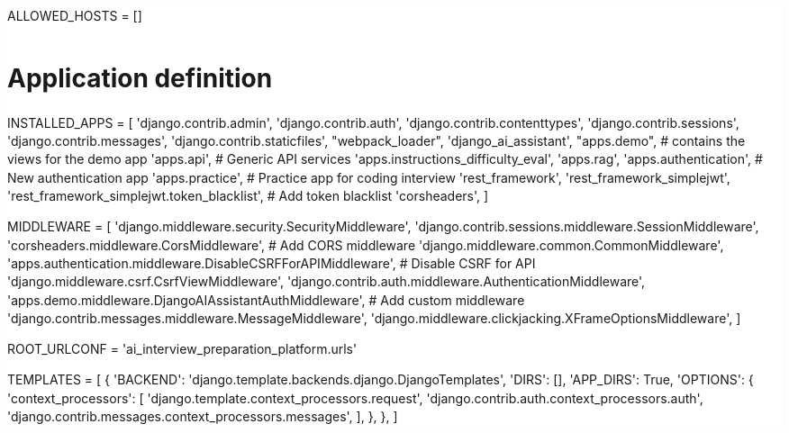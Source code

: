 ALLOWED_HOSTS = []


# Application definition

INSTALLED_APPS = [
    'django.contrib.admin',
    'django.contrib.auth',
    'django.contrib.contenttypes',
    'django.contrib.sessions',
    'django.contrib.messages',
    'django.contrib.staticfiles',
    "webpack_loader",
    'django_ai_assistant',
    "apps.demo",  # contains the views for the demo app
    'apps.api',  # Generic API services
    'apps.instructions_difficulty_eval',
    'apps.rag',
    'apps.authentication',  # New authentication app
    'apps.practice',  # Practice app for coding interview
    'rest_framework',
    'rest_framework_simplejwt',
    'rest_framework_simplejwt.token_blacklist',  # Add token blacklist
    'corsheaders',
]

MIDDLEWARE = [
    'django.middleware.security.SecurityMiddleware',
    'django.contrib.sessions.middleware.SessionMiddleware',
    'corsheaders.middleware.CorsMiddleware',  # Add CORS middleware
    'django.middleware.common.CommonMiddleware',
    'apps.authentication.middleware.DisableCSRFForAPIMiddleware',  # Disable CSRF for API
    'django.middleware.csrf.CsrfViewMiddleware',
    'django.contrib.auth.middleware.AuthenticationMiddleware',
    'apps.demo.middleware.DjangoAIAssistantAuthMiddleware',  # Add custom middleware
    'django.contrib.messages.middleware.MessageMiddleware',
    'django.middleware.clickjacking.XFrameOptionsMiddleware',
]

ROOT_URLCONF = 'ai_interview_preparation_platform.urls'

TEMPLATES = [
    {
        'BACKEND': 'django.template.backends.django.DjangoTemplates',
        'DIRS': [],
        'APP_DIRS': True,
        'OPTIONS': {
            'context_processors': [
                'django.template.context_processors.request',
                'django.contrib.auth.context_processors.auth',
                'django.contrib.messages.context_processors.messages',
            ],
        },
    },
]
